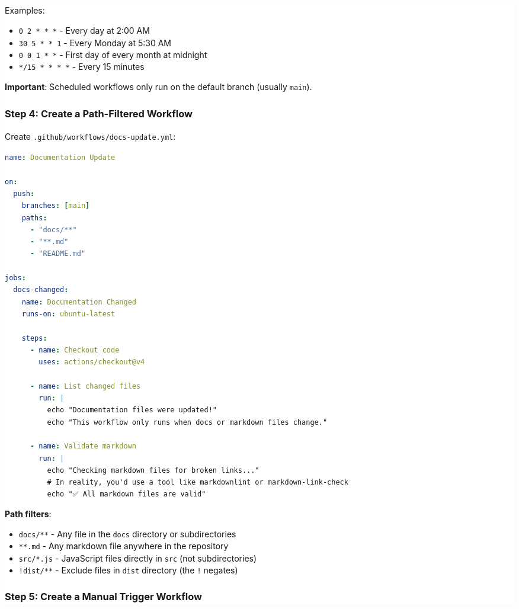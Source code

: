 Examples:

- `0 2 * * *` - Every day at 2:00 AM
- `30 5 * * 1` - Every Monday at 5:30 AM
- `0 0 1 * *` - First day of every month at midnight
- `*/15 * * * *` - Every 15 minutes

**Important**: Scheduled workflows only run on the default branch (usually `main`).

### Step 4: Create a Path-Filtered Workflow

Create `.github/workflows/docs-update.yml`:

```yaml
name: Documentation Update

on:
  push:
    branches: [main]
    paths:
      - "docs/**"
      - "**.md"
      - "README.md"

jobs:
  docs-changed:
    name: Documentation Changed
    runs-on: ubuntu-latest

    steps:
      - name: Checkout code
        uses: actions/checkout@v4

      - name: List changed files
        run: |
          echo "Documentation files were updated!"
          echo "This workflow only runs when docs or markdown files change."

      - name: Validate markdown
        run: |
          echo "Checking markdown files for broken links..."
          # In reality, you'd use a tool like markdownlint or markdown-link-check
          echo "✅ All markdown files are valid"
```

**Path filters**:

- `docs/**` - Any file in the `docs` directory or subdirectories
- `**.md` - Any markdown file anywhere in the repository
- `src/*.js` - JavaScript files directly in `src` (not subdirectories)
- `!dist/**` - Exclude files in `dist` directory (the `!` negates)

### Step 5: Create a Manual Trigger Workflow
